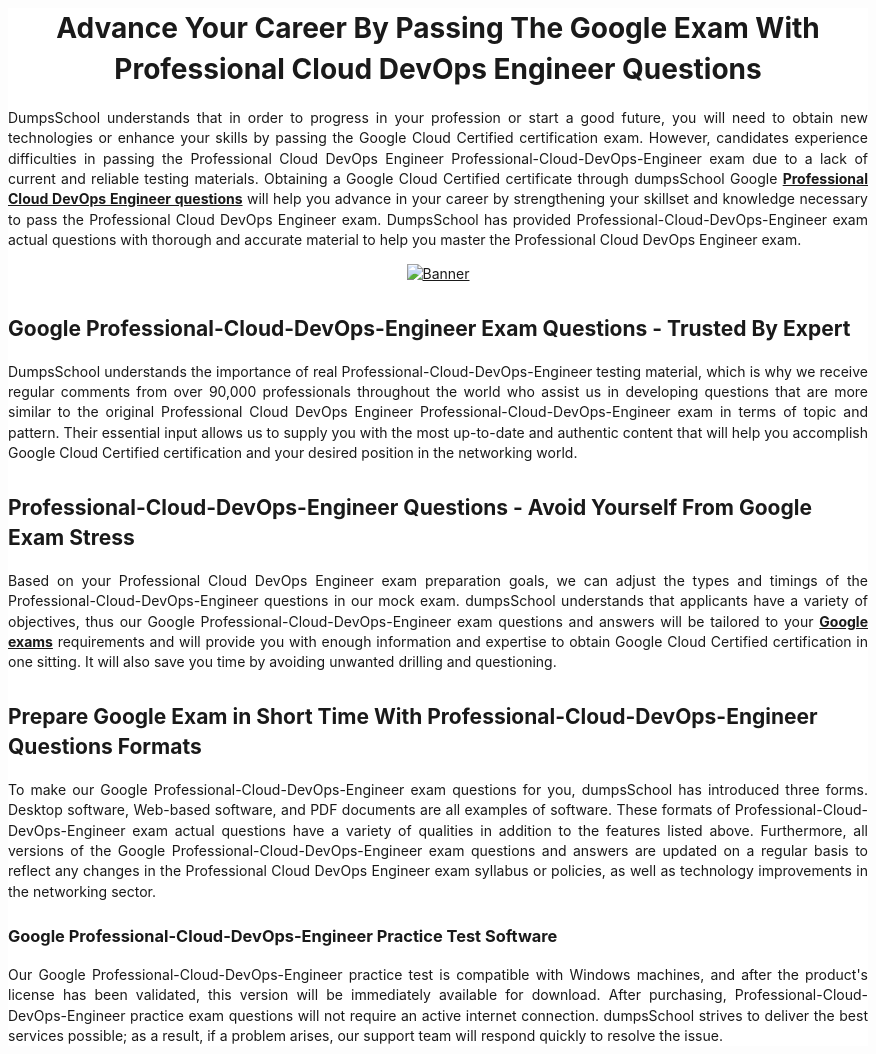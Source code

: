 
<h1 style="text-align: center;"><strong>Advance Your Career By Passing The Google Exam With Professional Cloud DevOps Engineer Questions</strong></h1>

<p style="text-align: justify;">DumpsSchool understands that in order to progress in your profession or start a good future, you will need to obtain new technologies or enhance your skills by passing the Google Cloud Certified certification exam. However, candidates experience difficulties in passing the Professional Cloud DevOps Engineer Professional-Cloud-DevOps-Engineer exam due to a lack of current and reliable testing materials. Obtaining a Google Cloud Certified certificate through dumpsSchool Google <strong><a href="https://www.dumpsschool.com/professional-cloud-devops-engineer-exam-dumps.html">Professional Cloud DevOps Engineer questions</a></strong> will help you advance in your career by strengthening your skillset and knowledge necessary to pass the Professional Cloud DevOps Engineer exam. DumpsSchool has provided Professional-Cloud-DevOps-Engineer exam actual questions with thorough and accurate material to help you master the Professional Cloud DevOps Engineer exam.</p>

<p style="text-align: center;"><a href="https://www.dumpsschool.com/professional-cloud-devops-engineer-exam-dumps.html" rel="nofollow"><img width="100%" src="https://www.thequestionanswers.com/wp-content/uploads/2022/03/6206422-scaled.webp" alt="Banner"/></a></p>

<h2><strong>Google Professional-Cloud-DevOps-Engineer Exam Questions - Trusted By Expert</strong></h2>

<p style="text-align: justify;">DumpsSchool understands the importance of real Professional-Cloud-DevOps-Engineer testing material, which is why we receive regular comments from over 90,000 professionals throughout the world who assist us in developing questions that are more similar to the original Professional Cloud DevOps Engineer Professional-Cloud-DevOps-Engineer exam in terms of topic and pattern. Their essential input allows us to supply you with the most up-to-date and authentic content that will help you accomplish Google Cloud Certified certification and your desired position in the networking world.</p>

<h2><strong>Professional-Cloud-DevOps-Engineer Questions - Avoid Yourself From Google Exam Stress</strong></h2>

<p style="text-align: justify;">Based on your Professional Cloud DevOps Engineer exam preparation goals, we can adjust the types and timings of the Professional-Cloud-DevOps-Engineer questions in our mock exam. dumpsSchool understands that applicants have a variety of objectives, thus our Google Professional-Cloud-DevOps-Engineer exam questions and answers will be tailored to your <strong><a href="https://www.dumpsschool.com/google-braindumps.html">Google exams</a></strong> requirements and will provide you with enough information and expertise to obtain Google Cloud Certified certification in one sitting. It will also save you time by avoiding unwanted drilling and questioning.</p>

<h2><strong>Prepare Google Exam in Short Time With Professional-Cloud-DevOps-Engineer Questions Formats</strong></h2>

<p style="text-align: justify;">To make our Google Professional-Cloud-DevOps-Engineer exam questions for you, dumpsSchool has introduced three forms. Desktop software, Web-based software, and PDF documents are all examples of software. These formats of Professional-Cloud-DevOps-Engineer exam actual questions have a variety of qualities in addition to the features listed above. Furthermore, all versions of the Google Professional-Cloud-DevOps-Engineer exam questions and answers are updated on a regular basis to reflect any changes in the Professional Cloud DevOps Engineer exam syllabus or policies, as well as technology improvements in the networking sector.</p>

<h3><strong>Google Professional-Cloud-DevOps-Engineer Practice Test Software</strong></h3>

<p style="text-align: justify;">Our Google Professional-Cloud-DevOps-Engineer practice test is compatible with Windows machines, and after the product's license has been validated, this version will be immediately available for download. After purchasing, Professional-Cloud-DevOps-Engineer practice exam questions will not require an active internet connection. dumpsSchool strives to deliver the best services possible; as a result, if a problem arises, our support team will respond quickly to resolve the issue.</p>
